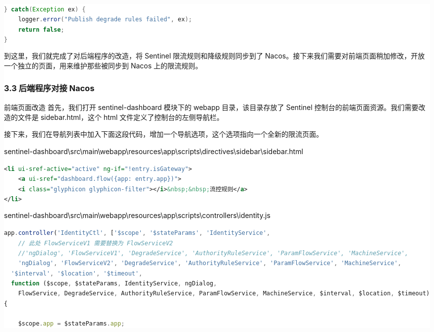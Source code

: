 ```java
} catch(Exception ex) {
    logger.error("Publish degrade rules failed", ex);
    return false;
}
```
到这里，我们就完成了对后端程序的改造，将 Sentinel 限流规则和降级规则同步到了 Nacos。接下来我们需要对前端页面稍加修改，开放一个独立的页面，用来维护那些被同步到 Nacos 上的限流规则。

### 3.3 后端程序对接 Nacos
前端页面改造
首先，我们打开 sentinel-dashboard 模块下的 webapp 目录，该目录存放了 Sentinel 控制台的前端页面资源。我们需要改造的文件是 sidebar.html，这个 html 文件定义了控制台的左侧导航栏。

接下来，我们在导航列表中加入下面这段代码，增加一个导航选项，这个选项指向一个全新的限流页面。

sentinel-dashboard\src\main\webapp\resources\app\scripts\directives\sidebar\sidebar.html
```xml
<li ui-sref-active="active" ng-if="!entry.isGateway">
    <a ui-sref="dashboard.flow({app: entry.app})">
    <i class="glyphicon glyphicon-filter"></i>&nbsp;&nbsp;流控规则</a>
</li>
```
sentinel-dashboard\src\main\webapp\resources\app\scripts\controllers\identity.js

```js
app.controller('IdentityCtl', ['$scope', '$stateParams', 'IdentityService',
    // 此处 FlowServiceV1 需要替换为 FlowServiceV2
    //'ngDialog', 'FlowServiceV1', 'DegradeService', 'AuthorityRuleService', 'ParamFlowService', 'MachineService',
    'ngDialog', 'FlowServiceV2', 'DegradeService', 'AuthorityRuleService', 'ParamFlowService', 'MachineService',
  '$interval', '$location', '$timeout',
  function ($scope, $stateParams, IdentityService, ngDialog,
    FlowService, DegradeService, AuthorityRuleService, ParamFlowService, MachineService, $interval, $location, $timeout) {

    $scope.app = $stateParams.app;
```